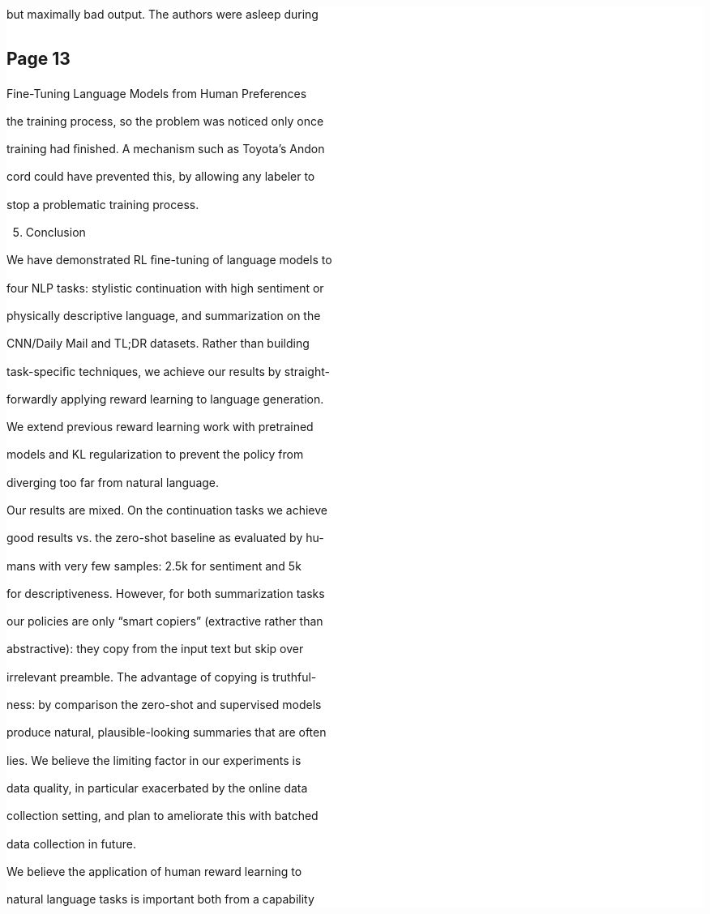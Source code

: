 but maximally bad output. The authors were asleep during

## Page 13

Fine-Tuning Language Models from Human Preferences

the training process, so the problem was noticed only once

training had ﬁnished. A mechanism such as Toyota’s Andon

cord could have prevented this, by allowing any labeler to

stop a problematic training process.

5. Conclusion

We have demonstrated RL ﬁne-tuning of language models to

four NLP tasks: stylistic continuation with high sentiment or

physically descriptive language, and summarization on the

CNN/Daily Mail and TL;DR datasets. Rather than building

task-speciﬁc techniques, we achieve our results by straight-

forwardly applying reward learning to language generation.

We extend previous reward learning work with pretrained

models and KL regularization to prevent the policy from

diverging too far from natural language.

Our results are mixed. On the continuation tasks we achieve

good results vs. the zero-shot baseline as evaluated by hu-

mans with very few samples: 2.5k for sentiment and 5k

for descriptiveness. However, for both summarization tasks

our policies are only “smart copiers” (extractive rather than

abstractive): they copy from the input text but skip over

irrelevant preamble. The advantage of copying is truthful-

ness: by comparison the zero-shot and supervised models

produce natural, plausible-looking summaries that are often

lies. We believe the limiting factor in our experiments is

data quality, in particular exacerbated by the online data

collection setting, and plan to ameliorate this with batched

data collection in future.

We believe the application of human reward learning to

natural language tasks is important both from a capability
